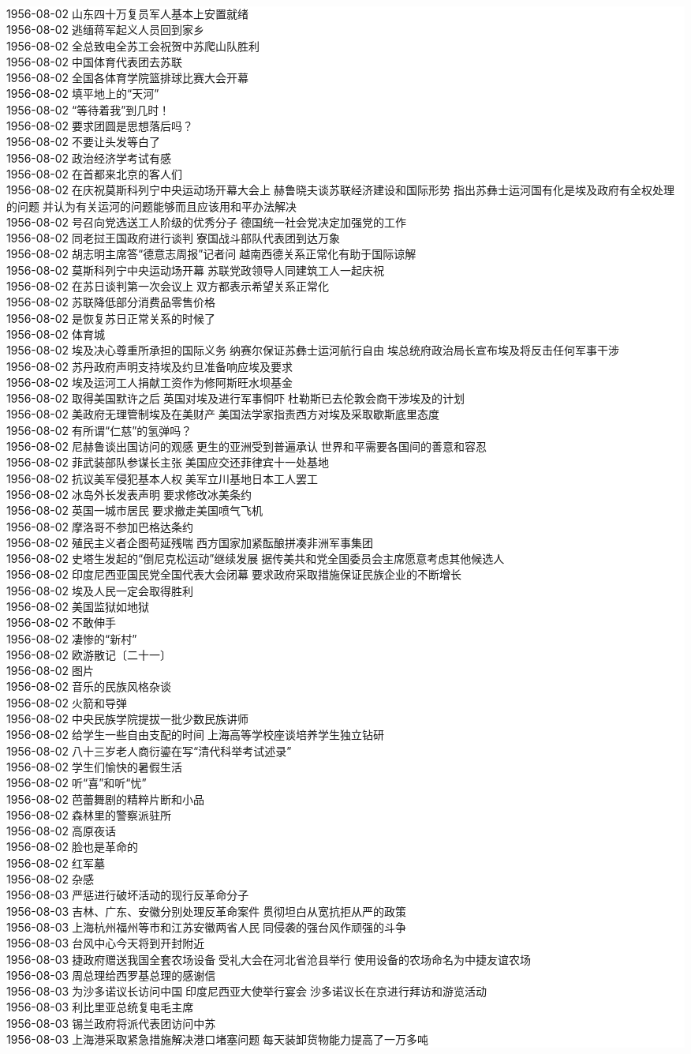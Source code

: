 1956-08-02 山东四十万复员军人基本上安置就绪  
1956-08-02 逃缅蒋军起义人员回到家乡  
1956-08-02 全总致电全苏工会祝贺中苏爬山队胜利  
1956-08-02 中国体育代表团去苏联  
1956-08-02 全国各体育学院篮排球比赛大会开幕  
1956-08-02 填平地上的“天河”  
1956-08-02 “等待着我”到几时！  
1956-08-02 要求团圆是思想落后吗？  
1956-08-02 不要让头发等白了  
1956-08-02 政治经济学考试有感  
1956-08-02 在首都来北京的客人们  
1956-08-02 在庆祝莫斯科列宁中央运动场开幕大会上  赫鲁晓夫谈苏联经济建设和国际形势  指出苏彝士运河国有化是埃及政府有全权处理的问题  并认为有关运河的问题能够而且应该用和平办法解决  
1956-08-02 号召向党选送工人阶级的优秀分子  德国统一社会党决定加强党的工作  
1956-08-02 同老挝王国政府进行谈判  寮国战斗部队代表团到达万象  
1956-08-02 胡志明主席答“德意志周报”记者问  越南西德关系正常化有助于国际谅解  
1956-08-02 莫斯科列宁中央运动场开幕  苏联党政领导人同建筑工人一起庆祝  
1956-08-02 在苏日谈判第一次会议上  双方都表示希望关系正常化  
1956-08-02 苏联降低部分消费品零售价格  
1956-08-02 是恢复苏日正常关系的时候了  
1956-08-02 体育城  
1956-08-02 埃及决心尊重所承担的国际义务  纳赛尔保证苏彝士运河航行自由  埃总统府政治局长宣布埃及将反击任何军事干涉  
1956-08-02 苏丹政府声明支持埃及约旦准备响应埃及要求  
1956-08-02 埃及运河工人捐献工资作为修阿斯旺水坝基金  
1956-08-02 取得美国默许之后  英国对埃及进行军事恫吓  杜勒斯已去伦敦会商干涉埃及的计划  
1956-08-02 美政府无理管制埃及在美财产  美国法学家指责西方对埃及采取歇斯底里态度  
1956-08-02 有所谓“仁慈”的氢弹吗？  
1956-08-02 尼赫鲁谈出国访问的观感  更生的亚洲受到普遍承认  世界和平需要各国间的善意和容忍  
1956-08-02 菲武装部队参谋长主张  美国应交还菲律宾十一处基地  
1956-08-02 抗议美军侵犯基本人权  美军立川基地日本工人罢工  
1956-08-02 冰岛外长发表声明  要求修改冰美条约  
1956-08-02 英国一城市居民  要求撤走美国喷气飞机  
1956-08-02 摩洛哥不参加巴格达条约  
1956-08-02 殖民主义者企图苟延残喘  西方国家加紧酝酿拼凑非洲军事集团  
1956-08-02 史塔生发起的“倒尼克松运动”继续发展  据传美共和党全国委员会主席愿意考虑其他候选人  
1956-08-02 印度尼西亚国民党全国代表大会闭幕  要求政府采取措施保证民族企业的不断增长  
1956-08-02 埃及人民一定会取得胜利  
1956-08-02 美国监狱如地狱  
1956-08-02 不敢伸手  
1956-08-02 凄惨的“新村”  
1956-08-02 欧游散记〔二十一〕  
1956-08-02 图片  
1956-08-02 音乐的民族风格杂谈  
1956-08-02 火箭和导弹  
1956-08-02 中央民族学院提拔一批少数民族讲师  
1956-08-02 给学生一些自由支配的时间  上海高等学校座谈培养学生独立钻研  
1956-08-02 八十三岁老人商衍鎏在写“清代科举考试述录”  
1956-08-02 学生们愉快的暑假生活  
1956-08-02 听“喜”和听“忧”  
1956-08-02 芭蕾舞剧的精粹片断和小品  
1956-08-02 森林里的警察派驻所  
1956-08-02 高原夜话  
1956-08-02 脸也是革命的  
1956-08-02 红军墓  
1956-08-02 杂感  
1956-08-03 严惩进行破坏活动的现行反革命分子  
1956-08-03 吉林、广东、安徽分别处理反革命案件  贯彻坦白从宽抗拒从严的政策  
1956-08-03 上海杭州福州等市和江苏安徽两省人民  同侵袭的强台风作顽强的斗争  
1956-08-03 台风中心今天将到开封附近  
1956-08-03 捷政府赠送我国全套农场设备  受礼大会在河北省沧县举行  使用设备的农场命名为中捷友谊农场  
1956-08-03 周总理给西罗基总理的感谢信  
1956-08-03 为沙多诺议长访问中国  印度尼西亚大使举行宴会  沙多诺议长在京进行拜访和游览活动  
1956-08-03 利比里亚总统复电毛主席  
1956-08-03 锡兰政府将派代表团访问中苏  
1956-08-03 上海港采取紧急措施解决港口堵塞问题  每天装卸货物能力提高了一万多吨  